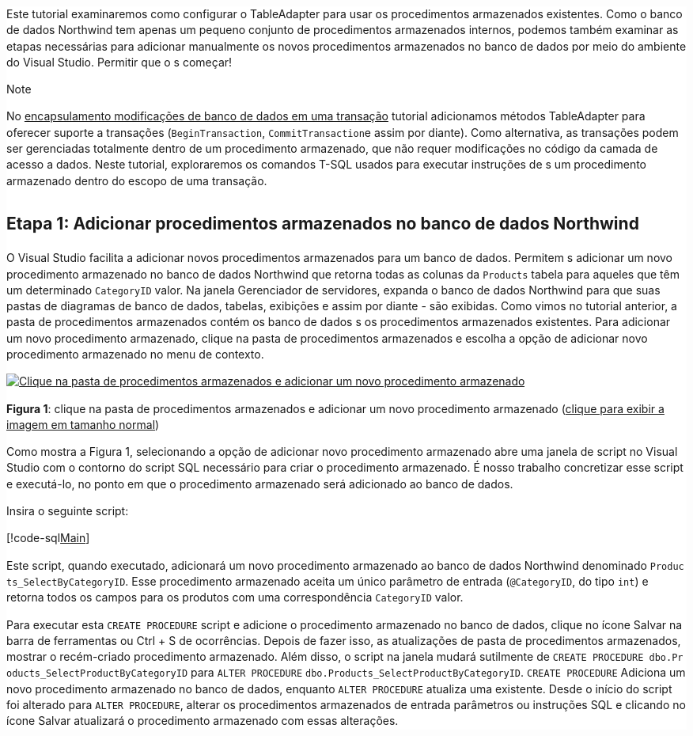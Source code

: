 Este tutorial examinaremos como configurar o TableAdapter para usar os procedimentos armazenados existentes. Como o banco de dados Northwind tem apenas um pequeno conjunto de procedimentos armazenados internos, podemos também examinar as etapas necessárias para adicionar manualmente os novos procedimentos armazenados no banco de dados por meio do ambiente do Visual Studio. Permitir que o s começar!

> [!NOTE]
> No [encapsulamento modificações de banco de dados em uma transação](../working-with-batched-data/wrapping-database-modifications-within-a-transaction-cs.md) tutorial adicionamos métodos TableAdapter para oferecer suporte a transações (`BeginTransaction`, `CommitTransaction`e assim por diante). Como alternativa, as transações podem ser gerenciadas totalmente dentro de um procedimento armazenado, que não requer modificações no código da camada de acesso a dados. Neste tutorial, exploraremos os comandos T-SQL usados para executar instruções de s um procedimento armazenado dentro do escopo de uma transação.


## <a name="step-1-adding-stored-procedures-to-the-northwind-database"></a>Etapa 1: Adicionar procedimentos armazenados no banco de dados Northwind

O Visual Studio facilita a adicionar novos procedimentos armazenados para um banco de dados. Permitem s adicionar um novo procedimento armazenado no banco de dados Northwind que retorna todas as colunas da `Products` tabela para aqueles que têm um determinado `CategoryID` valor. Na janela Gerenciador de servidores, expanda o banco de dados Northwind para que suas pastas de diagramas de banco de dados, tabelas, exibições e assim por diante - são exibidas. Como vimos no tutorial anterior, a pasta de procedimentos armazenados contém os banco de dados s os procedimentos armazenados existentes. Para adicionar um novo procedimento armazenado, clique na pasta de procedimentos armazenados e escolha a opção de adicionar novo procedimento armazenado no menu de contexto.


[![Clique na pasta de procedimentos armazenados e adicionar um novo procedimento armazenado](using-existing-stored-procedures-for-the-typed-dataset-s-tableadapters-cs/_static/image2.png)](using-existing-stored-procedures-for-the-typed-dataset-s-tableadapters-cs/_static/image1.png)

**Figura 1**: clique na pasta de procedimentos armazenados e adicionar um novo procedimento armazenado ([clique para exibir a imagem em tamanho normal](using-existing-stored-procedures-for-the-typed-dataset-s-tableadapters-cs/_static/image3.png))


Como mostra a Figura 1, selecionando a opção de adicionar novo procedimento armazenado abre uma janela de script no Visual Studio com o contorno do script SQL necessário para criar o procedimento armazenado. É nosso trabalho concretizar esse script e executá-lo, no ponto em que o procedimento armazenado será adicionado ao banco de dados.

Insira o seguinte script:


[!code-sql[Main](using-existing-stored-procedures-for-the-typed-dataset-s-tableadapters-cs/samples/sample1.sql)]

Este script, quando executado, adicionará um novo procedimento armazenado ao banco de dados Northwind denominado `Products_SelectByCategoryID`. Esse procedimento armazenado aceita um único parâmetro de entrada (`@CategoryID`, do tipo `int`) e retorna todos os campos para os produtos com uma correspondência `CategoryID` valor.

Para executar esta `CREATE PROCEDURE` script e adicione o procedimento armazenado no banco de dados, clique no ícone Salvar na barra de ferramentas ou Ctrl + S de ocorrências. Depois de fazer isso, as atualizações de pasta de procedimentos armazenados, mostrar o recém-criado procedimento armazenado. Além disso, o script na janela mudará sutilmente de `CREATE PROCEDURE dbo.Products_SelectProductByCategoryID` para `ALTER PROCEDURE` `dbo.Products_SelectProductByCategoryID`. `CREATE PROCEDURE` Adiciona um novo procedimento armazenado no banco de dados, enquanto `ALTER PROCEDURE` atualiza uma existente. Desde o início do script foi alterado para `ALTER PROCEDURE`, alterar os procedimentos armazenados de entrada parâmetros ou instruções SQL e clicando no ícone Salvar atualizará o procedimento armazenado com essas alterações.
